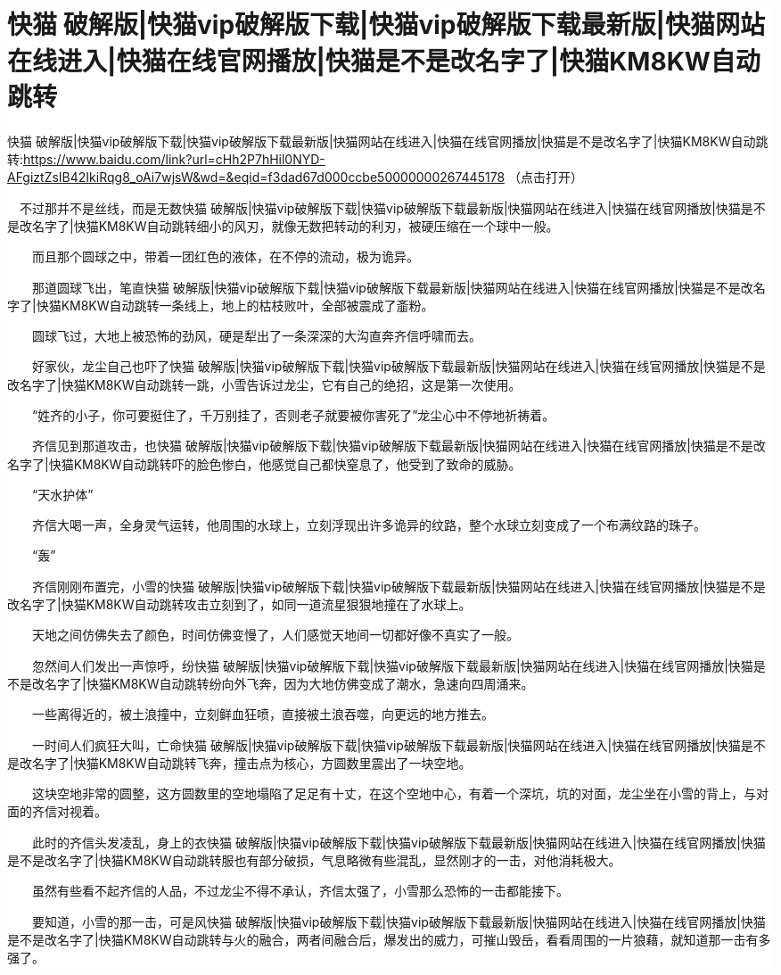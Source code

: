 # 快猫 破解版|快猫vip破解版下载|快猫vip破解版下载最新版|快猫网站在线进入|快猫在线官网播放|快猫是不是改名字了|快猫KM8KW自动跳转





快猫 破解版|快猫vip破解版下载|快猫vip破解版下载最新版|快猫网站在线进入|快猫在线官网播放|快猫是不是改名字了|快猫KM8KW自动跳转:https://www.baidu.com/link?url=cHh2P7hHil0NYD-AFgiztZsIB42IkiRqg8_oAi7wjsW&wd=&eqid=f3dad67d000ccbe50000000267445178 （点击打开）







　不过那并不是丝线，而是无数快猫 破解版|快猫vip破解版下载|快猫vip破解版下载最新版|快猫网站在线进入|快猫在线官网播放|快猫是不是改名字了|快猫KM8KW自动跳转细小的风刃，就像无数把转动的利刃，被硬压缩在一个球中一般。

　　而且那个圆球之中，带着一团红色的液体，在不停的流动，极为诡异。

　　那道圆球飞出，笔直快猫 破解版|快猫vip破解版下载|快猫vip破解版下载最新版|快猫网站在线进入|快猫在线官网播放|快猫是不是改名字了|快猫KM8KW自动跳转一条线上，地上的枯枝败叶，全部被震成了齑粉。

　　圆球飞过，大地上被恐怖的劲风，硬是犁出了一条深深的大沟直奔齐信呼啸而去。

　　好家伙，龙尘自己也吓了快猫 破解版|快猫vip破解版下载|快猫vip破解版下载最新版|快猫网站在线进入|快猫在线官网播放|快猫是不是改名字了|快猫KM8KW自动跳转一跳，小雪告诉过龙尘，它有自己的绝招，这是第一次使用。

　　“姓齐的小子，你可要挺住了，千万别挂了，否则老子就要被你害死了”龙尘心中不停地祈祷着。

　　齐信见到那道攻击，也快猫 破解版|快猫vip破解版下载|快猫vip破解版下载最新版|快猫网站在线进入|快猫在线官网播放|快猫是不是改名字了|快猫KM8KW自动跳转吓的脸色惨白，他感觉自己都快窒息了，他受到了致命的威胁。

　　“天水护体”

　　齐信大喝一声，全身灵气运转，他周围的水球上，立刻浮现出许多诡异的纹路，整个水球立刻变成了一个布满纹路的珠子。

　　“轰”

　　齐信刚刚布置完，小雪的快猫 破解版|快猫vip破解版下载|快猫vip破解版下载最新版|快猫网站在线进入|快猫在线官网播放|快猫是不是改名字了|快猫KM8KW自动跳转攻击立刻到了，如同一道流星狠狠地撞在了水球上。

　　天地之间仿佛失去了颜色，时间仿佛变慢了，人们感觉天地间一切都好像不真实了一般。

　　忽然间人们发出一声惊呼，纷快猫 破解版|快猫vip破解版下载|快猫vip破解版下载最新版|快猫网站在线进入|快猫在线官网播放|快猫是不是改名字了|快猫KM8KW自动跳转纷向外飞奔，因为大地仿佛变成了潮水，急速向四周涌来。

　　一些离得近的，被土浪撞中，立刻鲜血狂喷，直接被土浪吞噬，向更远的地方推去。

　　一时间人们疯狂大叫，亡命快猫 破解版|快猫vip破解版下载|快猫vip破解版下载最新版|快猫网站在线进入|快猫在线官网播放|快猫是不是改名字了|快猫KM8KW自动跳转飞奔，撞击点为核心，方圆数里震出了一块空地。

　　这块空地非常的圆整，这方圆数里的空地塌陷了足足有十丈，在这个空地中心，有着一个深坑，坑的对面，龙尘坐在小雪的背上，与对面的齐信对视着。

　　此时的齐信头发凌乱，身上的衣快猫 破解版|快猫vip破解版下载|快猫vip破解版下载最新版|快猫网站在线进入|快猫在线官网播放|快猫是不是改名字了|快猫KM8KW自动跳转服也有部分破损，气息略微有些混乱，显然刚才的一击，对他消耗极大。

　　虽然有些看不起齐信的人品，不过龙尘不得不承认，齐信太强了，小雪那么恐怖的一击都能接下。

　　要知道，小雪的那一击，可是风快猫 破解版|快猫vip破解版下载|快猫vip破解版下载最新版|快猫网站在线进入|快猫在线官网播放|快猫是不是改名字了|快猫KM8KW自动跳转与火的融合，两者间融合后，爆发出的威力，可摧山毁岳，看看周围的一片狼藉，就知道那一击有多强了。

